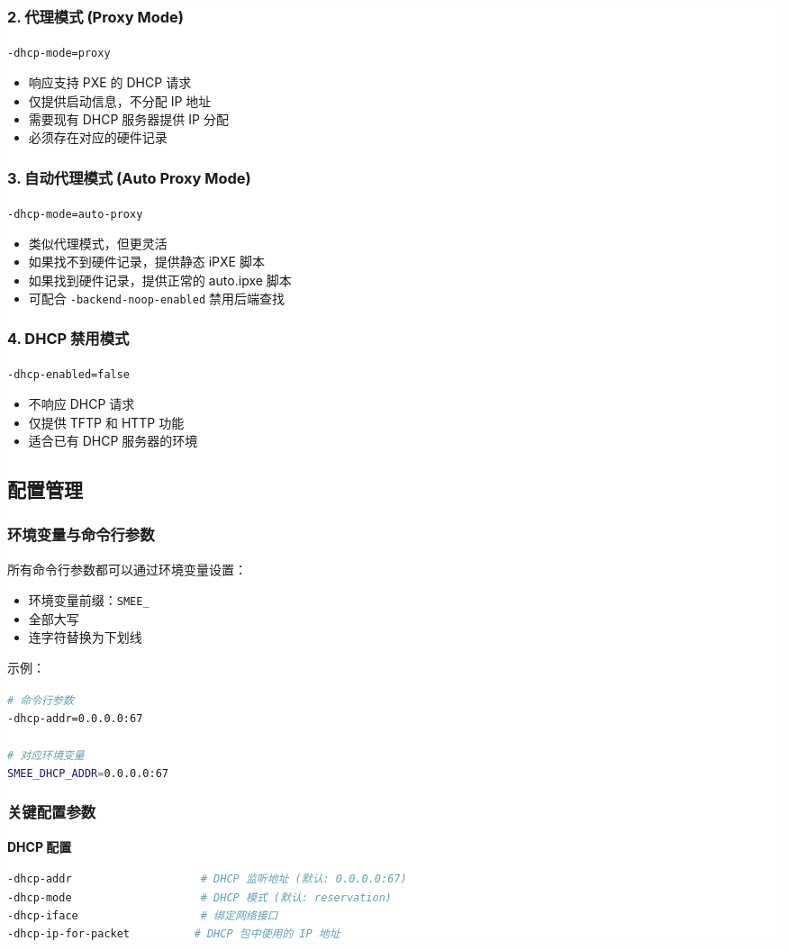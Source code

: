 ### 2. 代理模式 (Proxy Mode)
```bash
-dhcp-mode=proxy
```
- 响应支持 PXE 的 DHCP 请求
- 仅提供启动信息，不分配 IP 地址
- 需要现有 DHCP 服务器提供 IP 分配
- 必须存在对应的硬件记录

### 3. 自动代理模式 (Auto Proxy Mode)
```bash
-dhcp-mode=auto-proxy
```
- 类似代理模式，但更灵活
- 如果找不到硬件记录，提供静态 iPXE 脚本
- 如果找到硬件记录，提供正常的 auto.ipxe 脚本
- 可配合 `-backend-noop-enabled` 禁用后端查找

### 4. DHCP 禁用模式
```bash
-dhcp-enabled=false
```
- 不响应 DHCP 请求
- 仅提供 TFTP 和 HTTP 功能
- 适合已有 DHCP 服务器的环境

## 配置管理

### 环境变量与命令行参数

所有命令行参数都可以通过环境变量设置：
- 环境变量前缀：`SMEE_`
- 全部大写
- 连字符替换为下划线

示例：
```bash
# 命令行参数
-dhcp-addr=0.0.0.0:67

# 对应环境变量
SMEE_DHCP_ADDR=0.0.0.0:67
```

### 关键配置参数

**DHCP 配置**
```bash
-dhcp-addr                    # DHCP 监听地址 (默认: 0.0.0.0:67)
-dhcp-mode                    # DHCP 模式 (默认: reservation)
-dhcp-iface                   # 绑定网络接口
-dhcp-ip-for-packet          # DHCP 包中使用的 IP 地址
```
